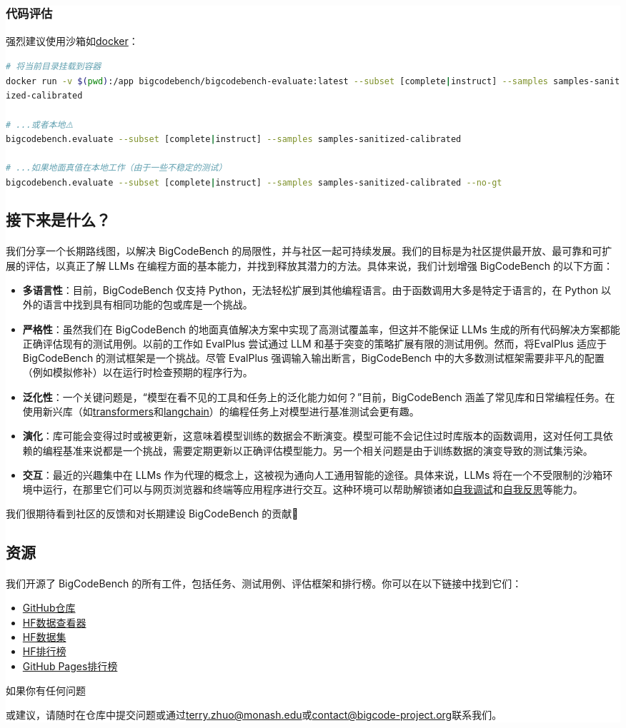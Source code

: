 ### 代码评估

强烈建议使用沙箱如[docker](https://docs.docker.com/get-docker/)：

```bash
# 将当前目录挂载到容器
docker run -v $(pwd):/app bigcodebench/bigcodebench-evaluate:latest --subset [complete|instruct] --samples samples-sanitized-calibrated

# ...或者本地⚠️
bigcodebench.evaluate --subset [complete|instruct] --samples samples-sanitized-calibrated

# ...如果地面真值在本地工作（由于一些不稳定的测试）
bigcodebench.evaluate --subset [complete|instruct] --samples samples-sanitized-calibrated --no-gt
```

## 接下来是什么？

我们分享一个长期路线图，以解决 BigCodeBench 的局限性，并与社区一起可持续发展。我们的目标是为社区提供最开放、最可靠和可扩展的评估，以真正了解 LLMs 在编程方面的基本能力，并找到释放其潜力的方法。具体来说，我们计划增强 BigCodeBench 的以下方面：

- **多语言性**：目前，BigCodeBench 仅支持 Python，无法轻松扩展到其他编程语言。由于函数调用大多是特定于语言的，在 Python 以外的语言中找到具有相同功能的包或库是一个挑战。

- **严格性**：虽然我们在 BigCodeBench 的地面真值解决方案中实现了高测试覆盖率，但这并不能保证 LLMs 生成的所有代码解决方案都能正确评估现有的测试用例。以前的工作如 EvalPlus 尝试通过 LLM 和基于突变的策略扩展有限的测试用例。然而，将EvalPlus 适应于 BigCodeBench 的测试框架是一个挑战。尽管 EvalPlus 强调输入输出断言，BigCodeBench 中的大多数测试框架需要非平凡的配置（例如模拟修补）以在运行时检查预期的程序行为。

- **泛化性**：一个关键问题是，“模型在看不见的工具和任务上的泛化能力如何？”目前，BigCodeBench 涵盖了常见库和日常编程任务。在使用新兴库（如[transformers](https://github.com/huggingface/transformers)和[langchain](https://github.com/langchain-ai/langchain)）的编程任务上对模型进行基准测试会更有趣。

- **演化**：库可能会变得过时或被更新，这意味着模型训练的数据会不断演变。模型可能不会记住过时库版本的函数调用，这对任何工具依赖的编程基准来说都是一个挑战，需要定期更新以正确评估模型能力。另一个相关问题是由于训练数据的演变导致的测试集污染。

- **交互**：最近的兴趣集中在 LLMs 作为代理的概念上，这被视为通向人工通用智能的途径。具体来说，LLMs 将在一个不受限制的沙箱环境中运行，在那里它们可以与网页浏览器和终端等应用程序进行交互。这种环境可以帮助解锁诸如[自我调试](https://huggingface.co/papers/2304.05128)和[自我反思](https://huggingface.co/papers/2303.11366)等能力。

我们很期待看到社区的反馈和对长期建设 BigCodeBench 的贡献🤗

## 资源

我们开源了 BigCodeBench 的所有工件，包括任务、测试用例、评估框架和排行榜。你可以在以下链接中找到它们：

- [GitHub仓库](https://github.com/bigcode-project/bigcodebench)
- [HF数据查看器](https://huggingface.co/spaces/bigcode/bigcodebench-viewer)
- [HF数据集](https://huggingface.co/datasets/bigcode/bigcodebench)
- [HF排行榜](https://huggingface.co/spaces/bigcode/bigcodebench-leaderboard)
- [GitHub Pages排行榜](https://bigcode-bench.github.io/)

如果你有任何问题

或建议，请随时在仓库中提交问题或通过[terry.zhuo@monash.edu](mailto:terry.zhuo@monash.edu)或[contact@bigcode-project.org](mailto:contact@bigcode-project.org)联系我们。
